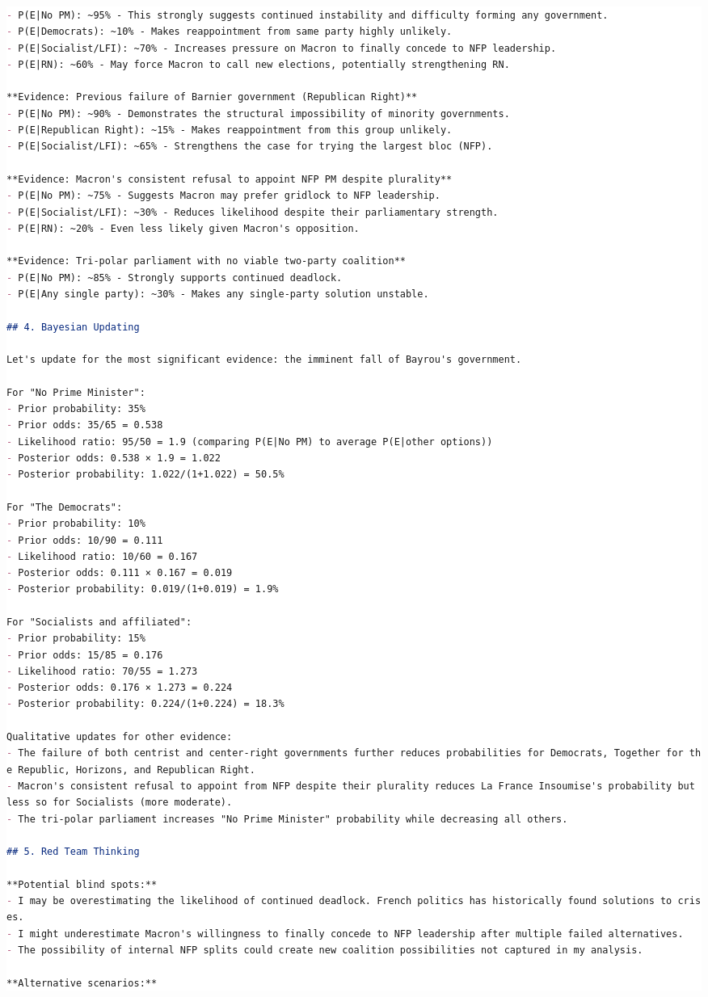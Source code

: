 ```md
- P(E|No PM): ~95% - This strongly suggests continued instability and difficulty forming any government.
- P(E|Democrats): ~10% - Makes reappointment from same party highly unlikely.
- P(E|Socialist/LFI): ~70% - Increases pressure on Macron to finally concede to NFP leadership.
- P(E|RN): ~60% - May force Macron to call new elections, potentially strengthening RN.

**Evidence: Previous failure of Barnier government (Republican Right)**
- P(E|No PM): ~90% - Demonstrates the structural impossibility of minority governments.
- P(E|Republican Right): ~15% - Makes reappointment from this group unlikely.
- P(E|Socialist/LFI): ~65% - Strengthens the case for trying the largest bloc (NFP).

**Evidence: Macron's consistent refusal to appoint NFP PM despite plurality**
- P(E|No PM): ~75% - Suggests Macron may prefer gridlock to NFP leadership.
- P(E|Socialist/LFI): ~30% - Reduces likelihood despite their parliamentary strength.
- P(E|RN): ~20% - Even less likely given Macron's opposition.

**Evidence: Tri-polar parliament with no viable two-party coalition**
- P(E|No PM): ~85% - Strongly supports continued deadlock.
- P(E|Any single party): ~30% - Makes any single-party solution unstable.

## 4. Bayesian Updating

Let's update for the most significant evidence: the imminent fall of Bayrou's government.

For "No Prime Minister":
- Prior probability: 35%
- Prior odds: 35/65 = 0.538
- Likelihood ratio: 95/50 = 1.9 (comparing P(E|No PM) to average P(E|other options))
- Posterior odds: 0.538 × 1.9 = 1.022
- Posterior probability: 1.022/(1+1.022) = 50.5%

For "The Democrats":
- Prior probability: 10%
- Prior odds: 10/90 = 0.111
- Likelihood ratio: 10/60 = 0.167
- Posterior odds: 0.111 × 0.167 = 0.019
- Posterior probability: 0.019/(1+0.019) = 1.9%

For "Socialists and affiliated":
- Prior probability: 15%
- Prior odds: 15/85 = 0.176
- Likelihood ratio: 70/55 = 1.273
- Posterior odds: 0.176 × 1.273 = 0.224
- Posterior probability: 0.224/(1+0.224) = 18.3%

Qualitative updates for other evidence:
- The failure of both centrist and center-right governments further reduces probabilities for Democrats, Together for the Republic, Horizons, and Republican Right.
- Macron's consistent refusal to appoint from NFP despite their plurality reduces La France Insoumise's probability but less so for Socialists (more moderate).
- The tri-polar parliament increases "No Prime Minister" probability while decreasing all others.

## 5. Red Team Thinking

**Potential blind spots:**
- I may be overestimating the likelihood of continued deadlock. French politics has historically found solutions to crises.
- I might underestimate Macron's willingness to finally concede to NFP leadership after multiple failed alternatives.
- The possibility of internal NFP splits could create new coalition possibilities not captured in my analysis.

**Alternative scenarios:**
```